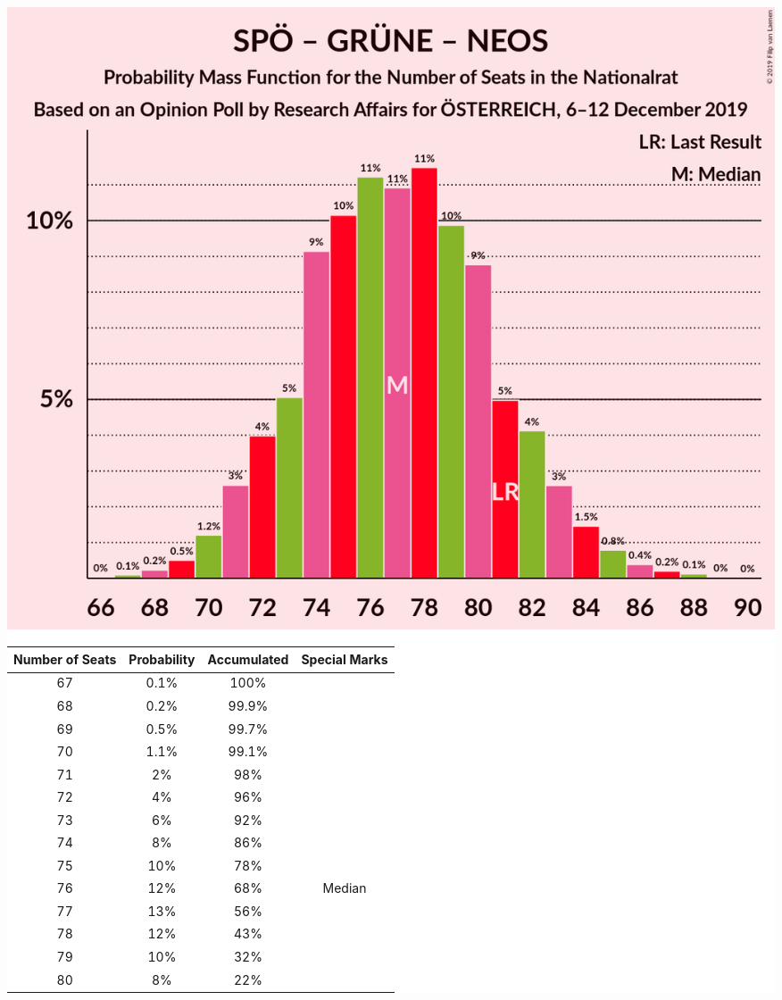 ![Graph with seats probability mass function not yet produced](2019-12-12-ResearchAffairs-coalitions-seats-pmf-spö–grüne–neos.png "Seats Probability Mass Function")

| Number of Seats | Probability | Accumulated | Special Marks |
|:---------------:|:-----------:|:-----------:|:-------------:|
| 67 | 0.1% | 100% |  |
| 68 | 0.2% | 99.9% |  |
| 69 | 0.5% | 99.7% |  |
| 70 | 1.1% | 99.1% |  |
| 71 | 2% | 98% |  |
| 72 | 4% | 96% |  |
| 73 | 6% | 92% |  |
| 74 | 8% | 86% |  |
| 75 | 10% | 78% |  |
| 76 | 12% | 68% | Median |
| 77 | 13% | 56% |  |
| 78 | 12% | 43% |  |
| 79 | 10% | 32% |  |
| 80 | 8% | 22% |  |